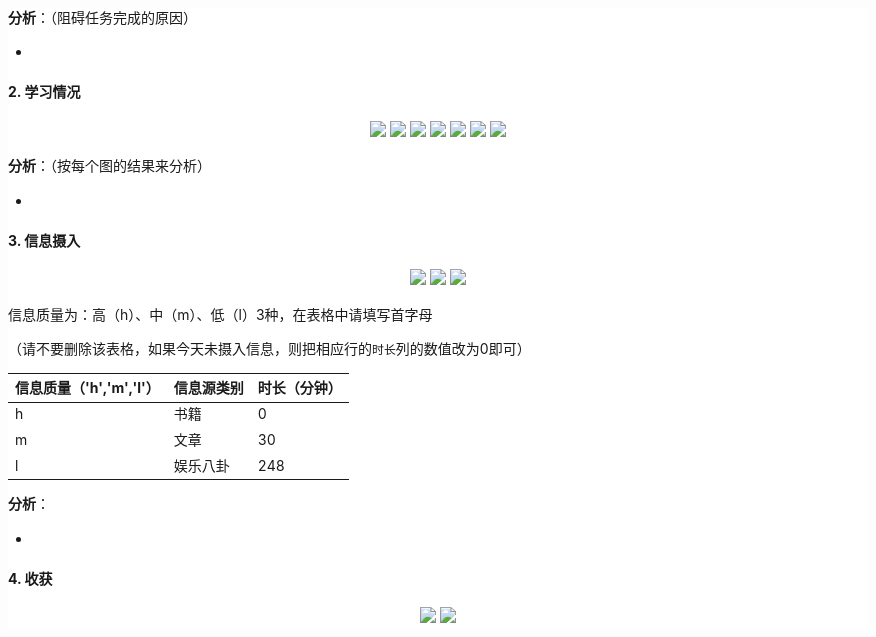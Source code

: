 **分析**：（阻碍任务完成的原因）

- 

#### 2. 学习情况
<center class='half'>
<img src='https://gitee.com/holmescao/figure-bed/raw/master/img/2021-11-07_21-03-38_Figure1-activate-bar-20211105_20211105.png' width='230;' />
<img src='https://gitee.com/holmescao/figure-bed/raw/master/img/2021-11-07_21-03-47_Figure2-activate-waterfall-20211030_20211105.png' width='230;' />
<img src='https://gitee.com/holmescao/figure-bed/raw/master/img/2021-11-07_21-03-53_Figure3-activate-bar-20211007_20211105.png' width='230;' />
<img src='https://gitee.com/holmescao/figure-bed/raw/master/img/2021-11-07_21-03-58_Figure4-investment-pie-20211007_20211105.png' width='230;' />
<img src='https://gitee.com/holmescao/figure-bed/raw/master/img/2021-11-07_21-04-03_Figure5-activate-brokenbarh-20211030_20211105.png' width='230;' />
<img src='https://gitee.com/holmescao/figure-bed/raw/master/img/2021-11-07_21-04-07_Figure6-activate-predict-bar-20211105_20211105.png' width='230;' />
<img src='https://gitee.com/holmescao/figure-bed/raw/master/img/2021-11-07_21-04-11_Figure7-activate-calendar-20201106_20211105.png' width='500;' />
</center>

**分析**：（按每个图的结果来分析）

- 

#### 3. 信息摄入
<center class='half'>
<img src='https://gitee.com/holmescao/figure-bed/raw/master/img/2021-11-07_21-04-17_Figure1-dayinformation-pie-20211105_20211105.png' width='230;' />
<img src='https://gitee.com/holmescao/figure-bed/raw/master/img/2021-11-07_21-04-21_Figure2-dayinformation-stackbar-20211105_20211105.png' width='230;' />
<img src='https://gitee.com/holmescao/figure-bed/raw/master/img/2021-11-07_21-04-25_Figure3-monthinformation-stackbar-20211007_20211105.png' width='270;' />
</center>

信息质量为：高（h）、中（m）、低（l）3种，在表格中请填写首字母

（请不要删除该表格，如果今天未摄入信息，则把相应行的`时长`列的数值改为0即可）

| 信息质量（'h','m','l'） | 信息源类别 | 时长（分钟） |
| ----------------------- | ---------- | ------------ |
| h                       | 书籍       | 0            |
| m                       | 文章       | 30           |
| l                       | 娱乐八卦   | 248          |

**分析**：

- 

#### 4. 收获
<center class='half'>
<img src='https://gitee.com/holmescao/figure-bed/raw/master/img/2021-11-07_21-04-33_Figure1-harvest-cloud-20201106_20211105.png' width='300;' />
<img src='https://gitee.com/holmescao/figure-bed/raw/master/img/2021-11-07_21-04-39_Figure2-harvest-vbar-20201106_20211105.png' width='300;' />
</center>

